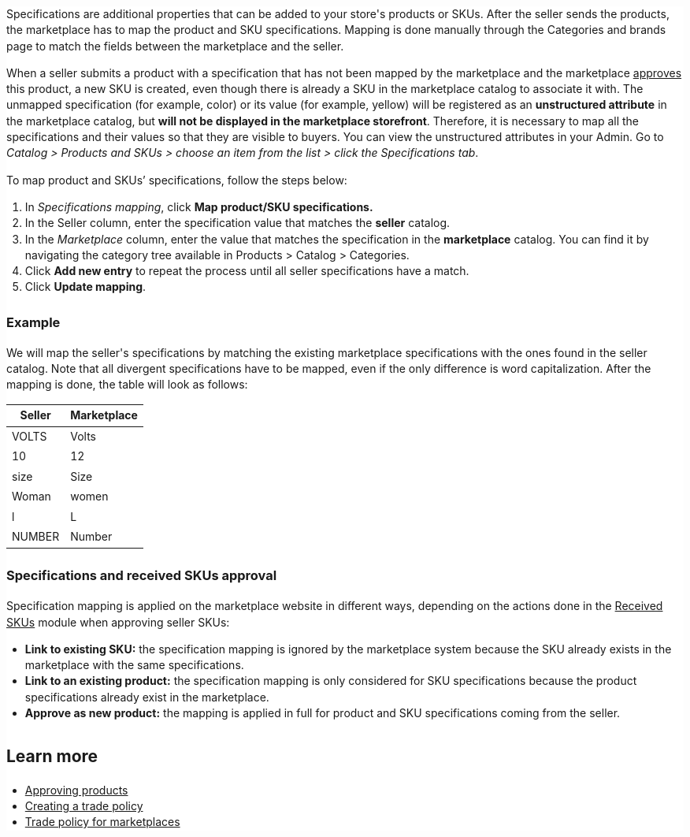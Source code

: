 Specifications are additional properties that can be added to your store's products or SKUs. After the seller sends the products, the marketplace has to map the product and SKU specifications. Mapping is done manually through the Categories and brands page to match the fields between the marketplace and the seller. 

When a seller submits a product with a specification that has not been mapped by the marketplace and the marketplace [approves](/en/tutorial/sugerindo-e-aprovando-skus--tutorials_396) this product, a new SKU is created, even though there is already a SKU in the marketplace catalog to associate it with. The unmapped specification (for example, color) or its value (for example, yellow) will be registered as an **unstructured attribute** in the marketplace catalog, but **will not be displayed in the marketplace storefront**. Therefore, it is necessary to map all the specifications and their values so that they are visible to buyers. You can view the unstructured attributes in your Admin. Go to *Catalog > Products and SKUs > choose an item from the list > click the Specifications tab*.

To map product and SKUs’ specifications, follow the steps below:

1. In *Specifications mapping*, click __Map product/SKU specifications.__
2. In the Seller column, enter the specification value that matches the __seller__ catalog.     
3. In the *Marketplace* column, enter the value that matches the specification in the __marketplace__ catalog. You can find it by navigating the category tree available in Products > Catalog > Categories.      
4. Click __Add new entry__ to repeat the process until all seller specifications have a match.      
4. Click __Update mapping__.       

### Example
We will map the seller's specifications by matching the existing marketplace specifications with the ones found in the seller catalog. Note that all divergent specifications have to be mapped, even if the only difference is word capitalization. After the mapping is done, the table will look as follows:

| Seller | Marketplace |
|--------|-------------|
| VOLTS  | Volts       |
| 10     | 12          |
| size   | Size        |
| Woman  | women       |
| l      | L           |
| NUMBER | Number      |

### Specifications and received SKUs approval

Specification mapping is applied on the marketplace website in different ways, depending on the actions done in the [Received SKUs](/pt/tutorial/entendendo-a-catalogacao-de-produtos-para-o-marketplace) module when approving seller SKUs:

- __Link to existing SKU:__ the specification mapping is ignored by the marketplace system because the SKU already exists in the marketplace with the same specifications.    
- __Link to an existing product:__ the specification mapping is only considered for SKU specifications because the product specifications already exist in the marketplace.    
- __Approve as new product:__ the mapping is applied in full for product and SKU specifications coming from the seller.    

## Learn more

- [Approving products](/en/tutorial/sugerindo-e-aprovando-skus/)  
- [Creating a trade policy](/tutorial/o-que-e-uma-politica-comercial--563tbcL0TYKEKeOY4IAgAE)    
- [Trade policy for marketplaces](/tutorial/configurando-a-politica-comercial-para-marketplace--tutorials_404)  

